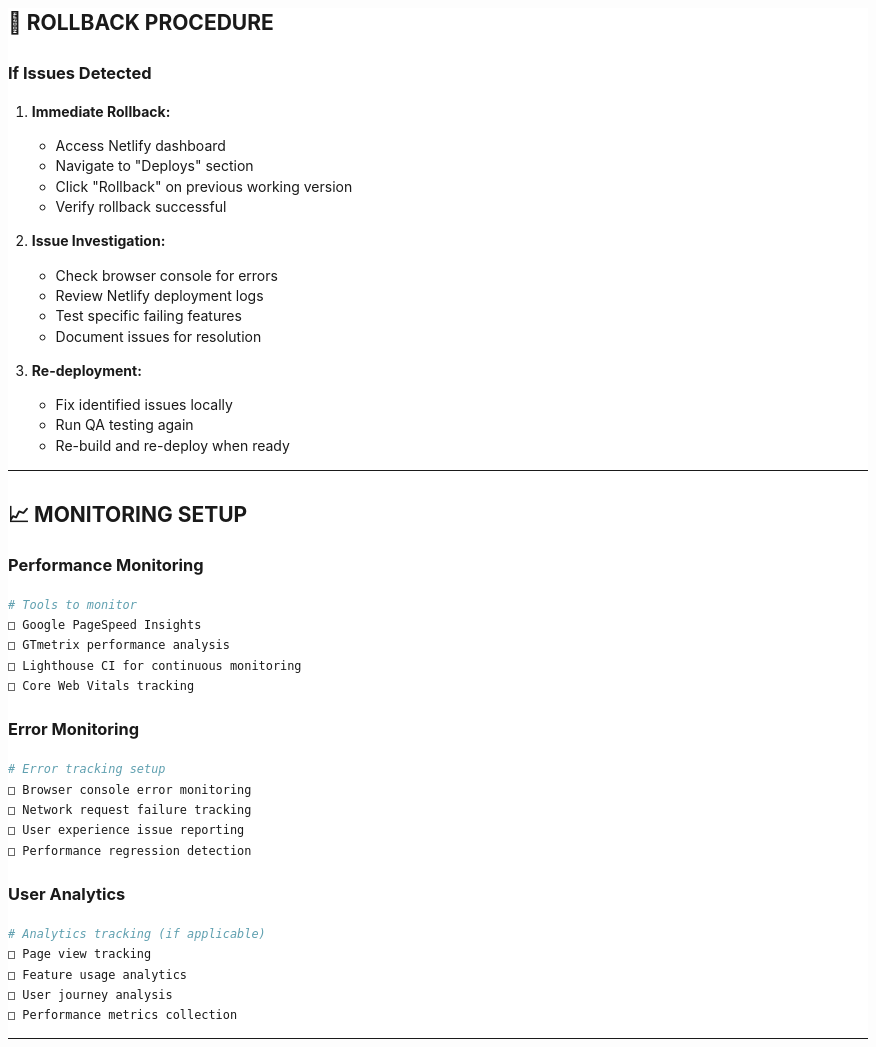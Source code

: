 ## 🚨 **ROLLBACK PROCEDURE**

### **If Issues Detected**
1. **Immediate Rollback:**
   - Access Netlify dashboard
   - Navigate to "Deploys" section
   - Click "Rollback" on previous working version
   - Verify rollback successful

2. **Issue Investigation:**
   - Check browser console for errors
   - Review Netlify deployment logs
   - Test specific failing features
   - Document issues for resolution

3. **Re-deployment:**
   - Fix identified issues locally
   - Run QA testing again
   - Re-build and re-deploy when ready

---

## 📈 **MONITORING SETUP**

### **Performance Monitoring**
```bash
# Tools to monitor
□ Google PageSpeed Insights
□ GTmetrix performance analysis
□ Lighthouse CI for continuous monitoring
□ Core Web Vitals tracking
```

### **Error Monitoring**
```bash
# Error tracking setup
□ Browser console error monitoring
□ Network request failure tracking
□ User experience issue reporting
□ Performance regression detection
```

### **User Analytics**
```bash
# Analytics tracking (if applicable)
□ Page view tracking
□ Feature usage analytics
□ User journey analysis
□ Performance metrics collection
```

---